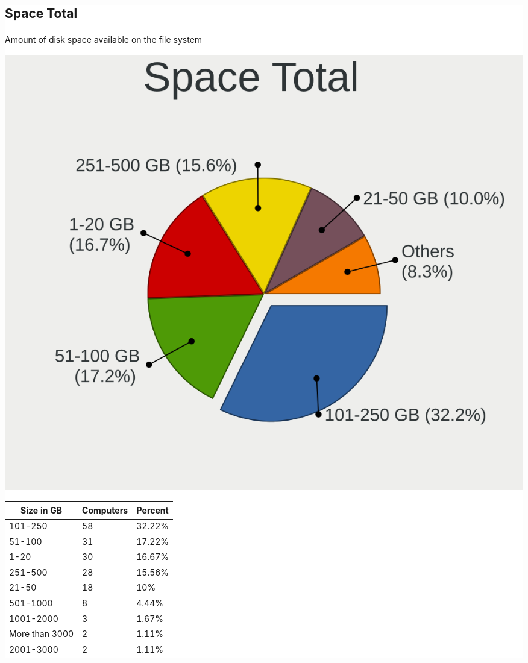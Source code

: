 Space Total
-----------

Amount of disk space available on the file system

![Space Total](./All/images/pie_chart_bsd/drive_space_total.svg)


| Size in GB     | Computers | Percent |
|----------------|-----------|---------|
| 101-250        | 58        | 32.22%  |
| 51-100         | 31        | 17.22%  |
| 1-20           | 30        | 16.67%  |
| 251-500        | 28        | 15.56%  |
| 21-50          | 18        | 10%     |
| 501-1000       | 8         | 4.44%   |
| 1001-2000      | 3         | 1.67%   |
| More than 3000 | 2         | 1.11%   |
| 2001-3000      | 2         | 1.11%   |
